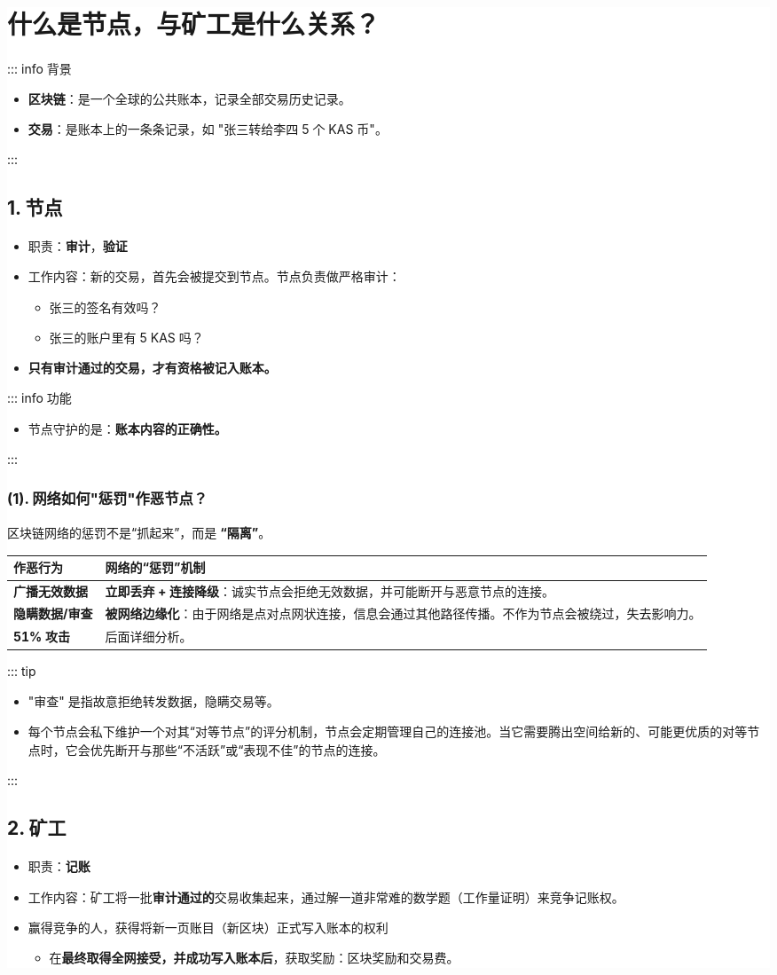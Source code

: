 
# 什么是节点，与矿工是什么关系？

::: info 背景

- **区块链**：是一个全球的公共账本，记录全部交易历史记录。

- **交易**：是账本上的一条条记录，如 "张三转给李四 5 个 KAS 币"。

:::

## 1. 节点

- 职责：**审计**，**验证**

- 工作内容：新的交易，首先会被提交到节点。节点负责做严格审计：

  * 张三的签名有效吗？

  * 张三的账户里有 5 KAS 吗？

- **只有审计通过的交易，才有资格被记入账本。**

::: info 功能

- 节点守护的是：**账本内容的正确性。**

:::

### (1). 网络如何"惩罚"作恶节点？

区块链网络的惩罚不是“抓起来”，而是 **“隔离”**。

| 作恶行为 | 网络的“惩罚”机制 |
| :--- | :--- |
| **广播无效数据** | **立即丢弃 + 连接降级**：诚实节点会拒绝无效数据，并可能断开与恶意节点的连接。 |
| **隐瞒数据/审查** | **被网络边缘化**：由于网络是点对点网状连接，信息会通过其他路径传播。不作为节点会被绕过，失去影响力。 |
| **51% 攻击** | 后面详细分析。 |
::: tip 

- "审查" 是指故意拒绝转发数据，隐瞒交易等。

- 每个节点会私下维护一个对其“对等节点”的评分机制，节点会定期管理自己的连接池。当它需要腾出空间给新的、可能更优质的对等节点时，它会优先断开与那些“不活跃”或“表现不佳”的节点的连接。

:::

## 2. 矿工

- 职责：**记账**

- 工作内容：矿工将一批**审计通过的**交易收集起来，通过解一道非常难的数学题（工作量证明）来竞争​​记账权​​。

- 赢得竞争的人，获得将新一页账目（新区块）正式写入账本的权利

  * 在**最终取得全网接受，并成功写入账本后**，获取奖励：区块奖励和交易费。​​ 
  